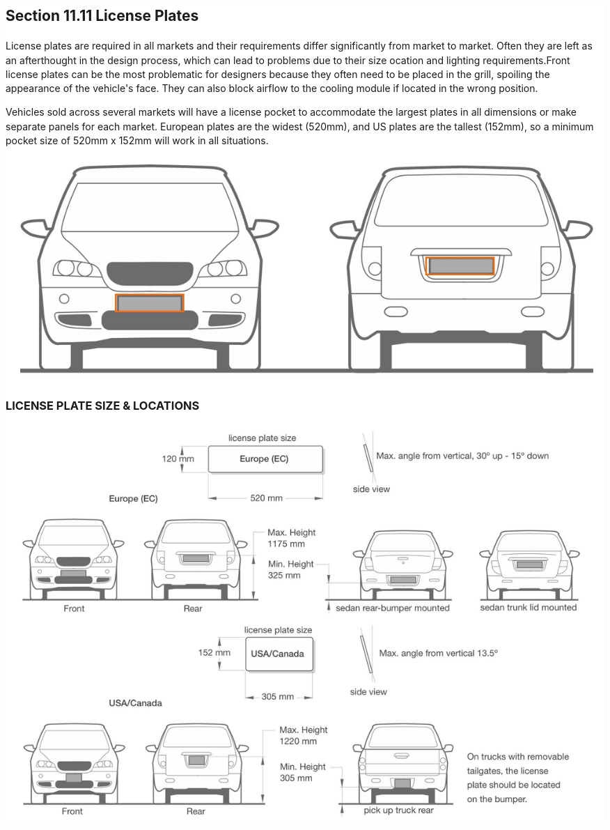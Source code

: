 ## Section 11.11 License Plates

License plates are required in all markets and their requirements differ significantly from market to market. Often they are left as an afterthought in the design process, which can lead to problems due to their size ocation and lighting requirements.Front license plates can be the most problematic for designers because they often need to be placed in the grill, spoiling the appearance of the vehicle's face. They can also block airflow to the cooling module if located in the wrong position. 

Vehicles sold across several markets will have a license pocket to accommodate the largest plates in all dimensions or make separate panels for each market. European plates are the widest (520mm), and US plates are the tallest (152mm), so a minimum pocket size of 520mm x 152mm will work in all situations.

![image](./img/chapter_11/licenseplates.jpg)

### LICENSE PLATE SIZE & LOCATIONS

![image](./img/chapter_11/licenseplatesize.jpg)